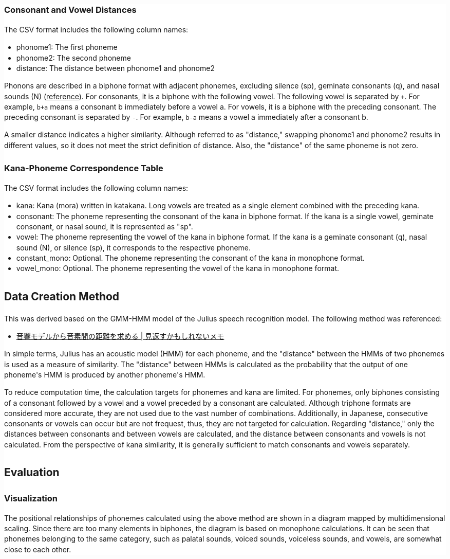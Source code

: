 ### Consonant and Vowel Distances
The CSV format includes the following column names:

- phonome1: The first phoneme
- phonome2: The second phoneme
- distance: The distance between phonome1 and phonome2

Phonons are described in a biphone format with adjacent phonemes, excluding silence (sp), geminate consonants (q), and nasal sounds (N) ([reference](https://ftp.jaist.ac.jp/pub/osdn.net/julius/47534/Juliusbook-4.1.5-ja.pdf#page=37)).
For consonants, it is a biphone with the following vowel. The following vowel is separated by `+`.
For example, `b+a` means a consonant b immediately before a vowel a.
For vowels, it is a biphone with the preceding consonant. The preceding consonant is separated by `-`.
For example, `b-a` means a vowel a immediately after a consonant b.

A smaller distance indicates a higher similarity. Although referred to as "distance," swapping phonome1 and phonome2 results in different values, so it does not meet the strict definition of distance. Also, the "distance" of the same phoneme is not zero.

### Kana-Phoneme Correspondence Table
The CSV format includes the following column names:
- kana: Kana (mora) written in katakana. Long vowels are treated as a single element combined with the preceding kana.
- consonant: The phoneme representing the consonant of the kana in biphone format. If the kana is a single vowel, geminate consonant, or nasal sound, it is represented as "sp".
- vowel: The phoneme representing the vowel of the kana in biphone format. If the kana is a geminate consonant (q), nasal sound (N), or silence (sp), it corresponds to the respective phoneme.
- constant_mono: Optional. The phoneme representing the consonant of the kana in monophone format.
- vowel_mono: Optional. The phoneme representing the vowel of the kana in monophone format.

## Data Creation Method
This was derived based on the GMM-HMM model of the Julius speech recognition model. The following method was referenced:

- [音響モデルから音素間の距離を求める | 見返すかもしれないメモ](https://yaamaa-memo.hatenablog.com/entry/2017/12/17/062435)

In simple terms, Julius has an acoustic model (HMM) for each phoneme, and the "distance" between the HMMs of two phonemes is used as a measure of similarity. The "distance" between HMMs is calculated as the probability that the output of one phoneme's HMM is produced by another phoneme's HMM.

To reduce computation time, the calculation targets for phonemes and kana are limited. For phonemes, only biphones consisting of a consonant followed by a vowel and a vowel preceded by a consonant are calculated. Although triphone formats are considered more accurate, they are not used due to the vast number of combinations. Additionally, in Japanese, consecutive consonants or vowels can occur but are not frequest, thus, they are not targeted for calculation. Regarding "distance," only the distances between consonants and between vowels are calculated, and the distance between consonants and vowels is not calculated. From the perspective of kana similarity, it is generally sufficient to match consonants and vowels separately.

## Evaluation
### Visualization
The positional relationships of phonemes calculated using the above method are shown in a diagram mapped by multidimensional scaling. Since there are too many elements in biphones, the diagram is based on monophone calculations. It can be seen that phonemes belonging to the same category, such as palatal sounds, voiced sounds, voiceless sounds, and vowels, are somewhat close to each other.
